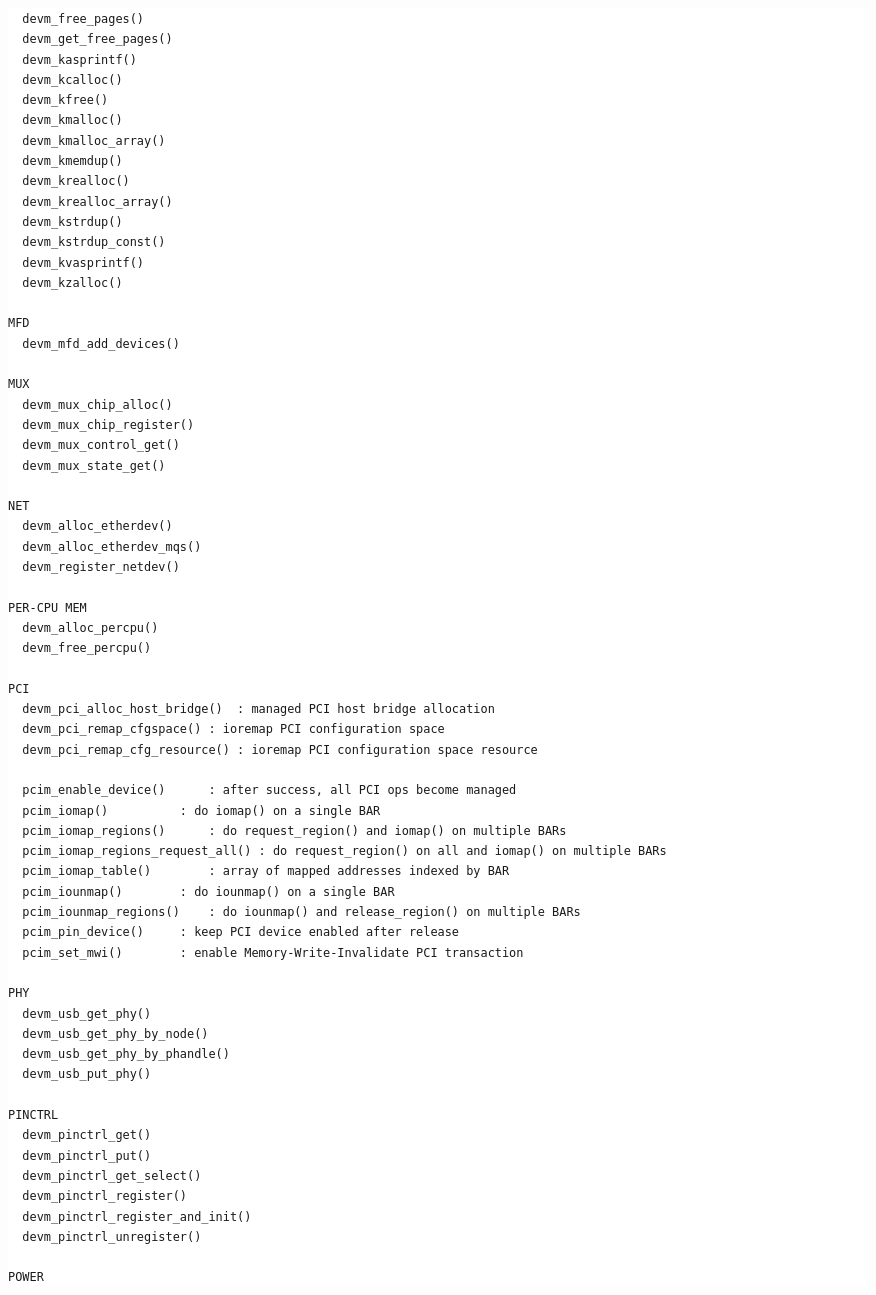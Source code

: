 ```
  devm_free_pages()
  devm_get_free_pages()
  devm_kasprintf()
  devm_kcalloc()
  devm_kfree()
  devm_kmalloc()
  devm_kmalloc_array()
  devm_kmemdup()
  devm_krealloc()
  devm_krealloc_array()
  devm_kstrdup()
  devm_kstrdup_const()
  devm_kvasprintf()
  devm_kzalloc()

MFD
  devm_mfd_add_devices()

MUX
  devm_mux_chip_alloc()
  devm_mux_chip_register()
  devm_mux_control_get()
  devm_mux_state_get()

NET
  devm_alloc_etherdev()
  devm_alloc_etherdev_mqs()
  devm_register_netdev()

PER-CPU MEM
  devm_alloc_percpu()
  devm_free_percpu()

PCI
  devm_pci_alloc_host_bridge()  : managed PCI host bridge allocation
  devm_pci_remap_cfgspace()	: ioremap PCI configuration space
  devm_pci_remap_cfg_resource()	: ioremap PCI configuration space resource

  pcim_enable_device()		: after success, all PCI ops become managed
  pcim_iomap()			: do iomap() on a single BAR
  pcim_iomap_regions()		: do request_region() and iomap() on multiple BARs
  pcim_iomap_regions_request_all() : do request_region() on all and iomap() on multiple BARs
  pcim_iomap_table()		: array of mapped addresses indexed by BAR
  pcim_iounmap()		: do iounmap() on a single BAR
  pcim_iounmap_regions()	: do iounmap() and release_region() on multiple BARs
  pcim_pin_device()		: keep PCI device enabled after release
  pcim_set_mwi()		: enable Memory-Write-Invalidate PCI transaction

PHY
  devm_usb_get_phy()
  devm_usb_get_phy_by_node()
  devm_usb_get_phy_by_phandle()
  devm_usb_put_phy()

PINCTRL
  devm_pinctrl_get()
  devm_pinctrl_put()
  devm_pinctrl_get_select()
  devm_pinctrl_register()
  devm_pinctrl_register_and_init()
  devm_pinctrl_unregister()

POWER
```